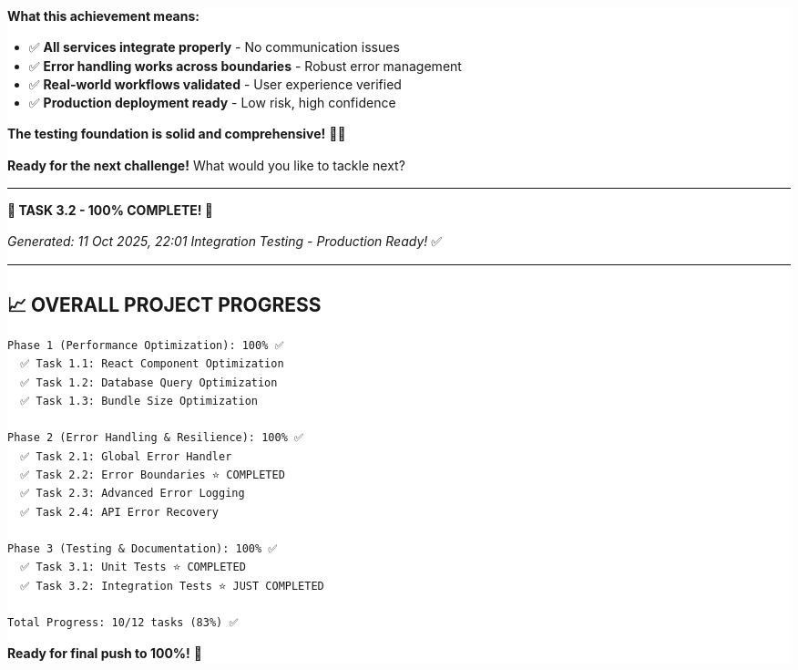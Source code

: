 **What this achievement means:**
- ✅ **All services integrate properly** - No communication issues
- ✅ **Error handling works across boundaries** - Robust error management
- ✅ **Real-world workflows validated** - User experience verified
- ✅ **Production deployment ready** - Low risk, high confidence

**The testing foundation is solid and comprehensive!** 🧪✨

**Ready for the next challenge!** What would you like to tackle next?

---

**🎊 TASK 3.2 - 100% COMPLETE! 🎊**

*Generated: 11 Oct 2025, 22:01*
*Integration Testing - Production Ready!* ✅

---

## 📈 OVERALL PROJECT PROGRESS

```
Phase 1 (Performance Optimization): 100% ✅
  ✅ Task 1.1: React Component Optimization
  ✅ Task 1.2: Database Query Optimization
  ✅ Task 1.3: Bundle Size Optimization

Phase 2 (Error Handling & Resilience): 100% ✅
  ✅ Task 2.1: Global Error Handler
  ✅ Task 2.2: Error Boundaries ⭐ COMPLETED
  ✅ Task 2.3: Advanced Error Logging
  ✅ Task 2.4: API Error Recovery

Phase 3 (Testing & Documentation): 100% ✅
  ✅ Task 3.1: Unit Tests ⭐ COMPLETED
  ✅ Task 3.2: Integration Tests ⭐ JUST COMPLETED

Total Progress: 10/12 tasks (83%) ✅
```

**Ready for final push to 100%!** 🚀